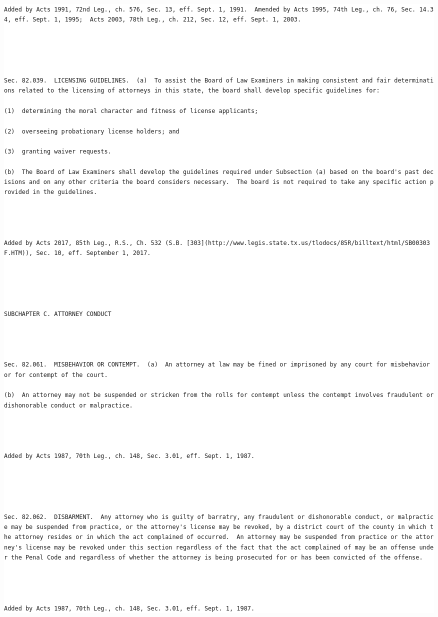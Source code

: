     
    
    Added by Acts 1991, 72nd Leg., ch. 576, Sec. 13, eff. Sept. 1, 1991.  Amended by Acts 1995, 74th Leg., ch. 76, Sec. 14.34, eff. Sept. 1, 1995;  Acts 2003, 78th Leg., ch. 212, Sec. 12, eff. Sept. 1, 2003.
    
    
    
    
    
    Sec. 82.039.  LICENSING GUIDELINES.  (a)  To assist the Board of Law Examiners in making consistent and fair determinations related to the licensing of attorneys in this state, the board shall develop specific guidelines for:
    
    (1)  determining the moral character and fitness of license applicants;
    
    (2)  overseeing probationary license holders; and
    
    (3)  granting waiver requests.
    
    (b)  The Board of Law Examiners shall develop the guidelines required under Subsection (a) based on the board's past decisions and on any other criteria the board considers necessary.  The board is not required to take any specific action provided in the guidelines.
    
    
    
    
    Added by Acts 2017, 85th Leg., R.S., Ch. 532 (S.B. [303](http://www.legis.state.tx.us/tlodocs/85R/billtext/html/SB00303F.HTM)), Sec. 10, eff. September 1, 2017.
    
    
    
    
    
    SUBCHAPTER C. ATTORNEY CONDUCT
    
      
    
    
    Sec. 82.061.  MISBEHAVIOR OR CONTEMPT.  (a)  An attorney at law may be fined or imprisoned by any court for misbehavior or for contempt of the court.
    
    (b)  An attorney may not be suspended or stricken from the rolls for contempt unless the contempt involves fraudulent or dishonorable conduct or malpractice.
    
    
    
    
    Added by Acts 1987, 70th Leg., ch. 148, Sec. 3.01, eff. Sept. 1, 1987.
    
    
    
    
    
    Sec. 82.062.  DISBARMENT.  Any attorney who is guilty of barratry, any fraudulent or dishonorable conduct, or malpractice may be suspended from practice, or the attorney's license may be revoked, by a district court of the county in which the attorney resides or in which the act complained of occurred.  An attorney may be suspended from practice or the attorney's license may be revoked under this section regardless of the fact that the act complained of may be an offense under the Penal Code and regardless of whether the attorney is being prosecuted for or has been convicted of the offense.
    
    
    
    
    Added by Acts 1987, 70th Leg., ch. 148, Sec. 3.01, eff. Sept. 1, 1987.
    
    
    
    
    